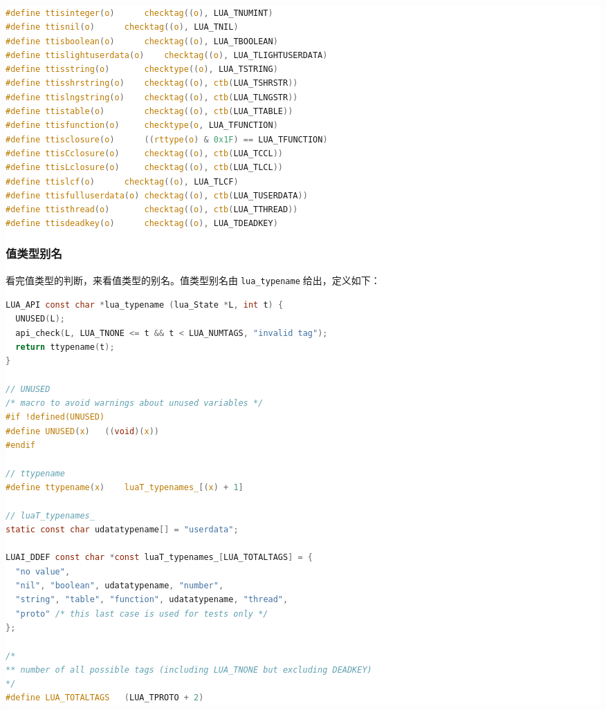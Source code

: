``` c
#define ttisinteger(o)		checktag((o), LUA_TNUMINT)
#define ttisnil(o)		checktag((o), LUA_TNIL)
#define ttisboolean(o)		checktag((o), LUA_TBOOLEAN)
#define ttislightuserdata(o)	checktag((o), LUA_TLIGHTUSERDATA)
#define ttisstring(o)		checktype((o), LUA_TSTRING)
#define ttisshrstring(o)	checktag((o), ctb(LUA_TSHRSTR))
#define ttislngstring(o)	checktag((o), ctb(LUA_TLNGSTR))
#define ttistable(o)		checktag((o), ctb(LUA_TTABLE))
#define ttisfunction(o)		checktype(o, LUA_TFUNCTION)
#define ttisclosure(o)		((rttype(o) & 0x1F) == LUA_TFUNCTION)
#define ttisCclosure(o)		checktag((o), ctb(LUA_TCCL))
#define ttisLclosure(o)		checktag((o), ctb(LUA_TLCL))
#define ttislcf(o)		checktag((o), LUA_TLCF)
#define ttisfulluserdata(o)	checktag((o), ctb(LUA_TUSERDATA))
#define ttisthread(o)		checktag((o), ctb(LUA_TTHREAD))
#define ttisdeadkey(o)		checktag((o), LUA_TDEADKEY)
```

### 值类型别名
看完值类型的判断，来看值类型的别名。值类型别名由 `lua_typename` 给出，定义如下：

``` c
LUA_API const char *lua_typename (lua_State *L, int t) {
  UNUSED(L);
  api_check(L, LUA_TNONE <= t && t < LUA_NUMTAGS, "invalid tag");
  return ttypename(t);
}

// UNUSED
/* macro to avoid warnings about unused variables */
#if !defined(UNUSED)
#define UNUSED(x)	((void)(x))
#endif

// ttypename
#define ttypename(x)	luaT_typenames_[(x) + 1]

// luaT_typenames_
static const char udatatypename[] = "userdata";

LUAI_DDEF const char *const luaT_typenames_[LUA_TOTALTAGS] = {
  "no value",
  "nil", "boolean", udatatypename, "number",
  "string", "table", "function", udatatypename, "thread",
  "proto" /* this last case is used for tests only */
};

/*
** number of all possible tags (including LUA_TNONE but excluding DEADKEY)
*/
#define LUA_TOTALTAGS	(LUA_TPROTO + 2)
```

